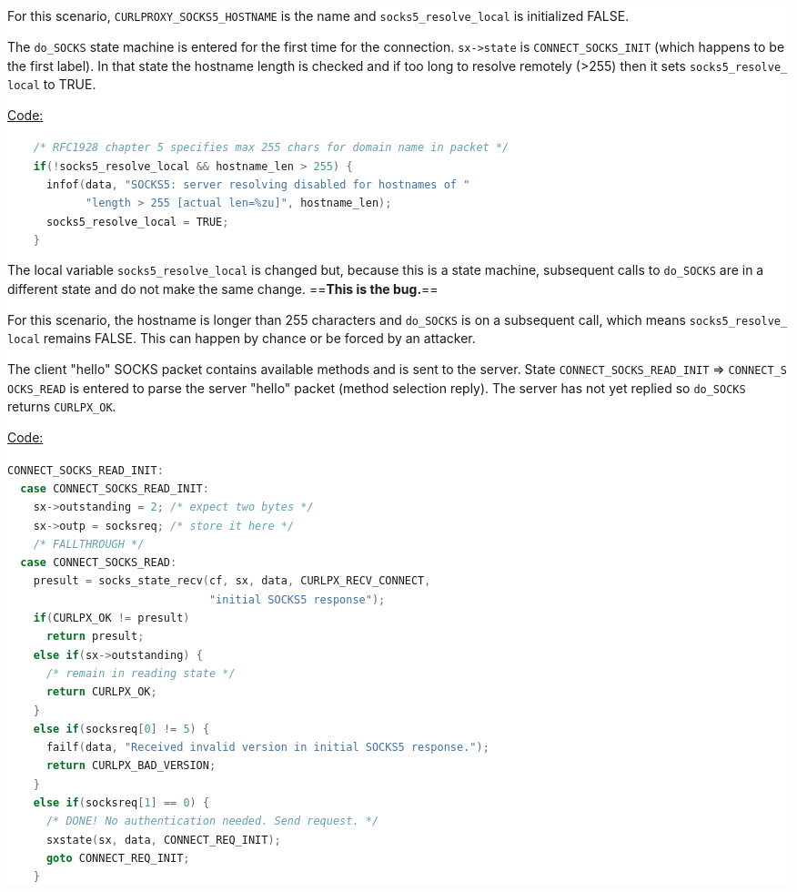For this scenario, `CURLPROXY_SOCKS5_HOSTNAME` is the name and `socks5_resolve_local` is initialized FALSE.

The `do_SOCKS` state machine is entered for the first time for the connection. `sx->state` is `CONNECT_SOCKS_INIT` (which happens to be the first label). In that state the hostname length is checked and if too long to resolve remotely (>255) then it sets `socks5_resolve_local` to TRUE.

[Code:](https://github.com/curl/curl/blob/curl-8_3_0/lib/socks.c#L588-L593)
~~~c
    /* RFC1928 chapter 5 specifies max 255 chars for domain name in packet */
    if(!socks5_resolve_local && hostname_len > 255) {
      infof(data, "SOCKS5: server resolving disabled for hostnames of "
            "length > 255 [actual len=%zu]", hostname_len);
      socks5_resolve_local = TRUE;
    }
~~~

The local variable `socks5_resolve_local` is changed but, because this is a state machine, subsequent calls to `do_SOCKS` are in a different state and do not make the same change. ==**This is the bug.**==

For this scenario, the hostname is longer than 255 characters and `do_SOCKS` is on a subsequent call, which means `socks5_resolve_local` remains FALSE. This can happen by chance or be forced by an attacker.

The client "hello" SOCKS packet contains available methods and is sent to the server. State `CONNECT_SOCKS_READ_INIT` => `CONNECT_SOCKS_READ` is entered to parse the server "hello" packet (method selection reply). The server has not yet replied so `do_SOCKS` returns `CURLPX_OK`.

[Code:](https://github.com/curl/curl/blob/curl-8_3_0/lib/socks.c#L640-L662)
~~~c
CONNECT_SOCKS_READ_INIT:
  case CONNECT_SOCKS_READ_INIT:
    sx->outstanding = 2; /* expect two bytes */
    sx->outp = socksreq; /* store it here */
    /* FALLTHROUGH */
  case CONNECT_SOCKS_READ:
    presult = socks_state_recv(cf, sx, data, CURLPX_RECV_CONNECT,
                               "initial SOCKS5 response");
    if(CURLPX_OK != presult)
      return presult;
    else if(sx->outstanding) {
      /* remain in reading state */
      return CURLPX_OK;
    }
    else if(socksreq[0] != 5) {
      failf(data, "Received invalid version in initial SOCKS5 response.");
      return CURLPX_BAD_VERSION;
    }
    else if(socksreq[1] == 0) {
      /* DONE! No authentication needed. Send request. */
      sxstate(sx, data, CONNECT_REQ_INIT);
      goto CONNECT_REQ_INIT;
    }
~~~
